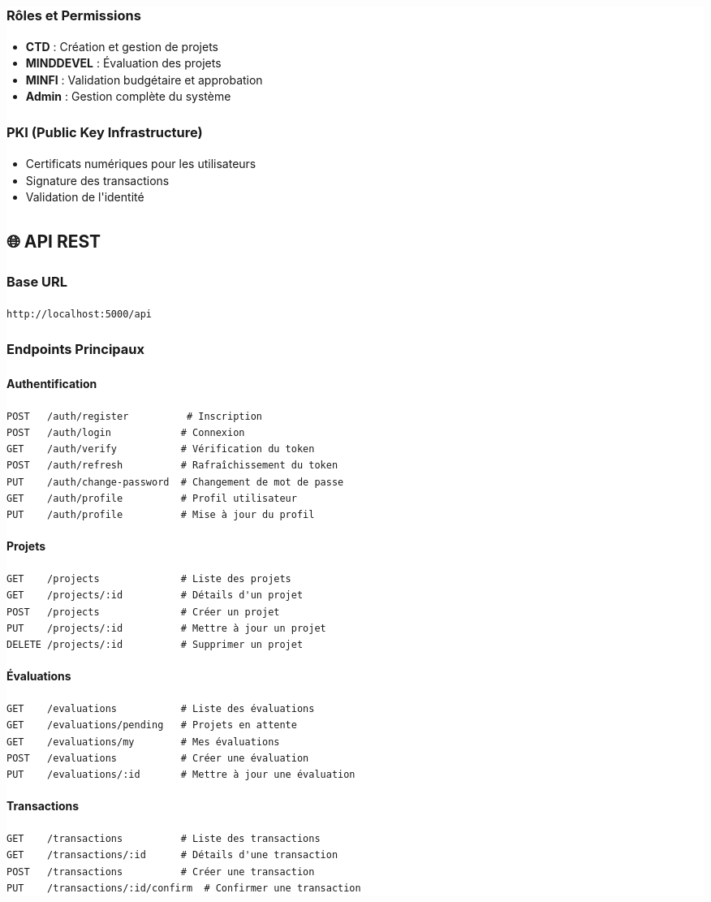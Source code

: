 ### Rôles et Permissions
- **CTD** : Création et gestion de projets
- **MINDDEVEL** : Évaluation des projets
- **MINFI** : Validation budgétaire et approbation
- **Admin** : Gestion complète du système

### PKI (Public Key Infrastructure)
- Certificats numériques pour les utilisateurs
- Signature des transactions
- Validation de l'identité

## 🌐 API REST

### Base URL
```
http://localhost:5000/api
```

### Endpoints Principaux

#### Authentification
```
POST   /auth/register          # Inscription
POST   /auth/login            # Connexion
GET    /auth/verify           # Vérification du token
POST   /auth/refresh          # Rafraîchissement du token
PUT    /auth/change-password  # Changement de mot de passe
GET    /auth/profile          # Profil utilisateur
PUT    /auth/profile          # Mise à jour du profil
```

#### Projets
```
GET    /projects              # Liste des projets
GET    /projects/:id          # Détails d'un projet
POST   /projects              # Créer un projet
PUT    /projects/:id          # Mettre à jour un projet
DELETE /projects/:id          # Supprimer un projet
```

#### Évaluations
```
GET    /evaluations           # Liste des évaluations
GET    /evaluations/pending   # Projets en attente
GET    /evaluations/my        # Mes évaluations
POST   /evaluations           # Créer une évaluation
PUT    /evaluations/:id       # Mettre à jour une évaluation
```

#### Transactions
```
GET    /transactions          # Liste des transactions
GET    /transactions/:id      # Détails d'une transaction
POST   /transactions          # Créer une transaction
PUT    /transactions/:id/confirm  # Confirmer une transaction
```
